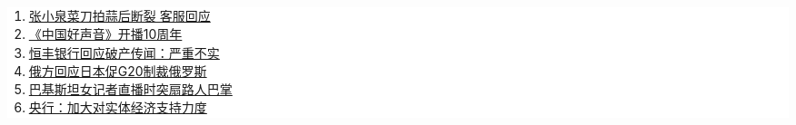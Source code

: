 1. [张小泉菜刀拍蒜后断裂 客服回应](https://www.toutiao.com/amos_land_page/?category_name=topic_innerflow&event_type=hot_board&log_pb=%7B%22category_name%22%3A%22topic_innerflow%22%2C%22cluster_type%22%3A%220%22%2C%22enter_from%22%3A%22click_category%22%2C%22entrance_hotspot%22%3A%22outside%22%2C%22event_type%22%3A%22hot_board%22%2C%22hot_board_cluster_id%22%3A%227119769798837272617%22%2C%22hot_board_impr_id%22%3A%22202207132107250101310341951430DCC6%22%2C%22jump_page%22%3A%22hot_board_page%22%2C%22location%22%3A%22news_hot_card%22%2C%22page_location%22%3A%22hot_board_page%22%2C%22rank%22%3A%2216%22%2C%22source%22%3A%22trending_tab%22%2C%22style_id%22%3A%2240132%22%2C%22title%22%3A%22%E5%BC%A0%E5%B0%8F%E6%B3%89%E8%8F%9C%E5%88%80%E6%8B%8D%E8%92%9C%E5%90%8E%E6%96%AD%E8%A3%82+%E5%AE%A2%E6%9C%8D%E5%9B%9E%E5%BA%94%22%7D&rank=16&style_id=40132&topic_id=7119769798837272617)
1. [《中国好声音》开播10周年](https://www.toutiao.com/amos_land_page/?category_name=topic_innerflow&event_type=hot_board&log_pb=%7B%22category_name%22%3A%22topic_innerflow%22%2C%22cluster_type%22%3A%221%22%2C%22enter_from%22%3A%22click_category%22%2C%22entrance_hotspot%22%3A%22outside%22%2C%22event_type%22%3A%22hot_board%22%2C%22hot_board_cluster_id%22%3A%227119322155229118479%22%2C%22hot_board_impr_id%22%3A%22202207131209430101510781310E1555DD%22%2C%22jump_page%22%3A%22hot_board_page%22%2C%22location%22%3A%22news_hot_card%22%2C%22page_location%22%3A%22hot_board_page%22%2C%22rank%22%3A%2231%22%2C%22source%22%3A%22trending_tab%22%2C%22style_id%22%3A%2240132%22%2C%22title%22%3A%22%E3%80%8A%E4%B8%AD%E5%9B%BD%E5%A5%BD%E5%A3%B0%E9%9F%B3%E3%80%8B%E5%BC%80%E6%92%AD10%E5%91%A8%E5%B9%B4%22%7D&rank=31&style_id=40132&topic_id=7119322155229118479)
1. [恒丰银行回应破产传闻：严重不实](https://www.toutiao.com/amos_land_page/?category_name=topic_innerflow&event_type=hot_board&log_pb=%7B%22category_name%22%3A%22topic_innerflow%22%2C%22cluster_type%22%3A%225%22%2C%22enter_from%22%3A%22click_category%22%2C%22entrance_hotspot%22%3A%22outside%22%2C%22event_type%22%3A%22hot_board%22%2C%22hot_board_cluster_id%22%3A%227119779882933947908%22%2C%22hot_board_impr_id%22%3A%22202207132107250101310341951430DCC6%22%2C%22jump_page%22%3A%22hot_board_page%22%2C%22location%22%3A%22news_hot_card%22%2C%22page_location%22%3A%22hot_board_page%22%2C%22rank%22%3A%2213%22%2C%22source%22%3A%22trending_tab%22%2C%22style_id%22%3A%2240132%22%2C%22title%22%3A%22%E6%81%92%E4%B8%B0%E9%93%B6%E8%A1%8C%E5%9B%9E%E5%BA%94%E7%A0%B4%E4%BA%A7%E4%BC%A0%E9%97%BB%EF%BC%9A%E4%B8%A5%E9%87%8D%E4%B8%8D%E5%AE%9E%22%7D&rank=13&style_id=40132&topic_id=7119779882933947908)
1. [俄方回应日本促G20制裁俄罗斯](https://www.toutiao.com/amos_land_page/?category_name=topic_innerflow&event_type=hot_board&log_pb=%7B%22category_name%22%3A%22topic_innerflow%22%2C%22cluster_type%22%3A%220%22%2C%22enter_from%22%3A%22click_category%22%2C%22entrance_hotspot%22%3A%22outside%22%2C%22event_type%22%3A%22hot_board%22%2C%22hot_board_cluster_id%22%3A%227119738411329519619%22%2C%22hot_board_impr_id%22%3A%22202207131642120101501661441F0DFEE5%22%2C%22jump_page%22%3A%22hot_board_page%22%2C%22location%22%3A%22news_hot_card%22%2C%22page_location%22%3A%22hot_board_page%22%2C%22rank%22%3A%2213%22%2C%22source%22%3A%22trending_tab%22%2C%22style_id%22%3A%2240132%22%2C%22title%22%3A%22%E4%BF%84%E6%96%B9%E5%9B%9E%E5%BA%94%E6%97%A5%E6%9C%AC%E4%BF%83G20%E5%88%B6%E8%A3%81%E4%BF%84%E7%BD%97%E6%96%AF%22%7D&rank=13&style_id=40132&topic_id=7119738411329519619)
1. [巴基斯坦女记者直播时突扇路人巴掌](https://www.toutiao.com/amos_land_page/?category_name=topic_innerflow&event_type=hot_board&log_pb=%7B%22category_name%22%3A%22topic_innerflow%22%2C%22cluster_type%22%3A%226%22%2C%22enter_from%22%3A%22click_category%22%2C%22entrance_hotspot%22%3A%22outside%22%2C%22event_type%22%3A%22hot_board%22%2C%22hot_board_cluster_id%22%3A%227119653612183093280%22%2C%22hot_board_impr_id%22%3A%222022071310441601015006714424E39AAD%22%2C%22jump_page%22%3A%22hot_board_page%22%2C%22location%22%3A%22news_hot_card%22%2C%22page_location%22%3A%22hot_board_page%22%2C%22rank%22%3A%2217%22%2C%22source%22%3A%22trending_tab%22%2C%22style_id%22%3A%2240132%22%2C%22title%22%3A%22%E5%B7%B4%E5%9F%BA%E6%96%AF%E5%9D%A6%E5%A5%B3%E8%AE%B0%E8%80%85%E7%9B%B4%E6%92%AD%E6%97%B6%E7%AA%81%E6%89%87%E8%B7%AF%E4%BA%BA%E5%B7%B4%E6%8E%8C%22%7D&rank=17&style_id=40132&topic_id=7119653612183093280)
1. [央行：加大对实体经济支持力度](https://www.toutiao.com/amos_land_page/?category_name=topic_innerflow&event_type=hot_board&log_pb=%7B%22category_name%22%3A%22topic_innerflow%22%2C%22cluster_type%22%3A%226%22%2C%22enter_from%22%3A%22click_category%22%2C%22entrance_hotspot%22%3A%22outside%22%2C%22event_type%22%3A%22hot_board%22%2C%22hot_board_cluster_id%22%3A%227119751943915831308%22%2C%22hot_board_impr_id%22%3A%222022071318423601015119213610227805%22%2C%22jump_page%22%3A%22hot_board_page%22%2C%22location%22%3A%22news_hot_card%22%2C%22page_location%22%3A%22hot_board_page%22%2C%22rank%22%3A%2224%22%2C%22source%22%3A%22trending_tab%22%2C%22style_id%22%3A%2240132%22%2C%22title%22%3A%22%E5%A4%AE%E8%A1%8C%EF%BC%9A%E5%8A%A0%E5%A4%A7%E5%AF%B9%E5%AE%9E%E4%BD%93%E7%BB%8F%E6%B5%8E%E6%94%AF%E6%8C%81%E5%8A%9B%E5%BA%A6%22%7D&rank=24&style_id=40132&topic_id=7119751943915831308)